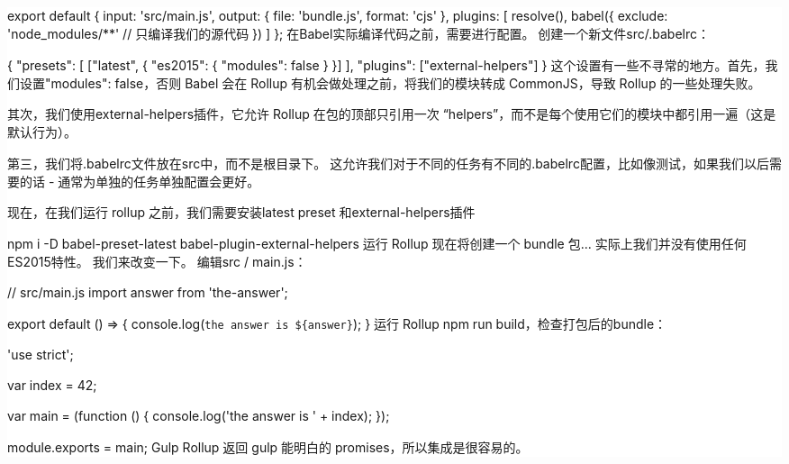 export default {
  input: 'src/main.js',
  output: {
    file: 'bundle.js',
    format: 'cjs'
  },
  plugins: [
    resolve(),
    babel({
      exclude: 'node_modules/**' // 只编译我们的源代码
    })
  ]
};
在Babel实际编译代码之前，需要进行配置。 创建一个新文件src/.babelrc：

{
  "presets": [
    ["latest", {
      "es2015": {
        "modules": false
      }
    }]
  ],
  "plugins": ["external-helpers"]
}
这个设置有一些不寻常的地方。首先，我们设置"modules": false，否则 Babel 会在 Rollup 有机会做处理之前，将我们的模块转成 CommonJS，导致 Rollup 的一些处理失败。

其次，我们使用external-helpers插件，它允许 Rollup 在包的顶部只引用一次 “helpers”，而不是每个使用它们的模块中都引用一遍（这是默认行为）。

第三，我们将.babelrc文件放在src中，而不是根目录下。 这允许我们对于不同的任务有不同的.babelrc配置，比如像测试，如果我们以后需要的话 - 通常为单独的任务单独配置会更好。

现在，在我们运行 rollup 之前，我们需要安装latest preset 和external-helpers插件

npm i -D babel-preset-latest babel-plugin-external-helpers
运行 Rollup 现在将创建一个 bundle 包... 实际上我们并没有使用任何ES2015特性。 我们来改变一下。 编辑src / main.js：

// src/main.js
import answer from 'the-answer';

export default () => {
  console.log(`the answer is ${answer}`);
}
运行 Rollup npm run build，检查打包后的bundle：

'use strict';

var index = 42;

var main = (function () {
  console.log('the answer is ' + index);
});

module.exports = main;
Gulp
Rollup 返回 gulp 能明白的 promises，所以集成是很容易的。
